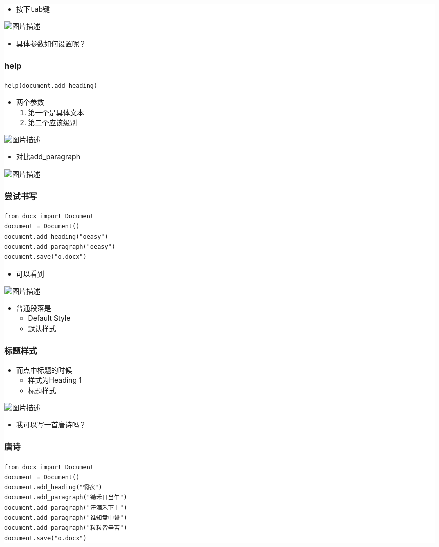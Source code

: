 - 按下<kbd>tab</kbd>键

![图片描述](https://doc.shiyanlou.com/courses/uid1190679-20240307-1709776926487)

- 具体参数如何设置呢？

### help

```
help(document.add_heading)
```

- 两个参数
	1. 第一个是具体文本
	2. 第二个应该级别

![图片描述](https://doc.shiyanlou.com/courses/uid1190679-20240307-1709777041714)

- 对比add_paragraph

![图片描述](https://doc.shiyanlou.com/courses/uid1190679-20240307-1709777084912)

### 尝试书写

```
from docx import Document
document = Document()
document.add_heading("oeasy")
document.add_paragraph("oeasy")
document.save("o.docx")
```

- 可以看到

![图片描述](https://doc.shiyanlou.com/courses/uid1190679-20240307-1709777488425)

- 普通段落是 
	- Default Style
	- 默认样式

### 标题样式

- 而点中标题的时候
	- 样式为Heading 1
	- 标题样式

![图片描述](https://doc.shiyanlou.com/courses/uid1190679-20240307-1709777533239)

- 我可以写一首唐诗吗？

### 唐诗

```
from docx import Document
document = Document()
document.add_heading("悯农")
document.add_paragraph("锄禾日当午")
document.add_paragraph("汗滴禾下土")
document.add_paragraph("谁知盘中餐")
document.add_paragraph("粒粒皆辛苦")
document.save("o.docx")
```
